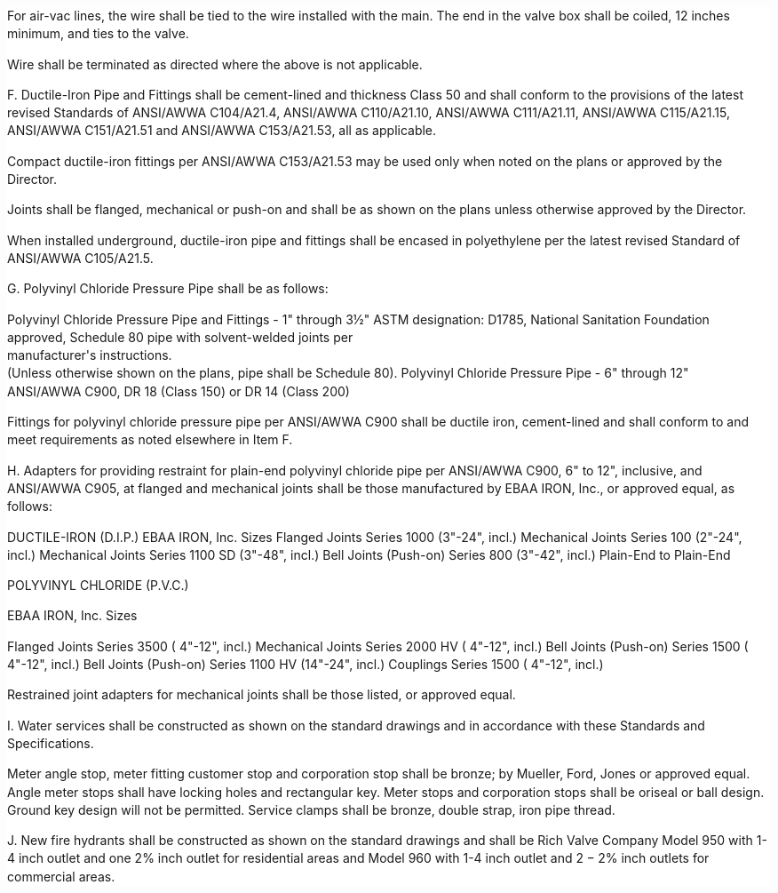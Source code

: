 For air-vac lines, the wire shall be tied to the wire installed with the main. The end in the valve box shall be coiled, 12 inches minimum, and ties to the valve.  

Wire shall be terminated as directed where the above is not applicable.  

F. Ductile-Iron Pipe and Fittings shall be cement-lined and thickness Class 50 and shall conform to the provisions of the latest revised Standards of ANSI/AWWA C104/A21.4, ANSI/AWWA C110/A21.10, ANSI/AWWA C111/A21.11, ANSI/AWWA C115/A21.15, ANSI/AWWA C151/A21.51 and ANSI/AWWA C153/A21.53, all as applicable.  

Compact ductile-iron fittings per ANSI/AWWA C153/A21.53 may be used only when noted on the plans or approved by the Director.  

Joints shall be flanged, mechanical or push-on and shall be as shown on the plans unless otherwise approved by the Director.  

When installed underground, ductile-iron pipe and fittings shall be encased in polyethylene per the latest revised Standard of ANSI/AWWA C105/A21.5.  

G. Polyvinyl Chloride Pressure Pipe shall be as follows:  

Polyvinyl Chloride Pressure Pipe and Fittings - 1" through 3½" ASTM designation: D1785, National Sanitation Foundation   
approved, Schedule 80 pipe with solvent-welded joints per   
manufacturer's instructions.   
(Unless otherwise shown on the plans, pipe shall be Schedule 80). Polyvinyl Chloride Pressure Pipe - 6" through 12"   
ANSI/AWWA C900, DR 18 (Class 150) or DR 14 (Class 200)  

Fittings for polyvinyl chloride pressure pipe per ANSI/AWWA C900 shall be ductile iron, cement-lined and shall conform to and meet requirements as noted elsewhere in Item F.  

H. Adapters for providing restraint for plain-end polyvinyl chloride pipe per ANSI/AWWA C900, 6" to 12", inclusive, and ANSI/AWWA C905, at flanged and mechanical joints shall be those manufactured by EBAA IRON, Inc., or approved equal, as follows:  

DUCTILE-IRON (D.I.P.) EBAA IRON, Inc. Sizes Flanged Joints Series 1000 (3"-24", incl.) Mechanical Joints Series 100 (2"-24", incl.) Mechanical Joints Series 1100 SD (3"-48", incl.) Bell Joints (Push-on) Series 800 (3"-42", incl.) Plain-End to Plain-End  

POLYVINYL CHLORIDE (P.V.C.)  

EBAA IRON, Inc. Sizes  

Flanged Joints Series 3500 ( 4"-12", incl.) Mechanical Joints Series 2000 HV ( 4"-12", incl.) Bell Joints (Push-on) Series 1500 ( 4"-12", incl.) Bell Joints (Push-on) Series 1100 HV (14"-24", incl.) Couplings Series 1500 ( 4"-12", incl.)  

Restrained joint adapters for mechanical joints shall be those listed, or approved equal.  

I. Water services shall be constructed as shown on the standard drawings and in accordance with these Standards and Specifications.  

Meter angle stop, meter fitting customer stop and corporation stop shall be bronze; by Mueller, Ford, Jones or approved equal. Angle meter stops shall have locking holes and rectangular key. Meter stops and corporation stops shall be oriseal or ball design. Ground key design will not be permitted. Service clamps shall be bronze, double strap, iron pipe thread.  

J. New fire hydrants shall be constructed as shown on the standard drawings and shall be Rich Valve Company Model 950 with 1-4 inch outlet and one $2\%$ inch outlet for residential areas and Model 960 with 1-4 inch outlet and $2-2\%$ inch outlets for commercial areas.  
